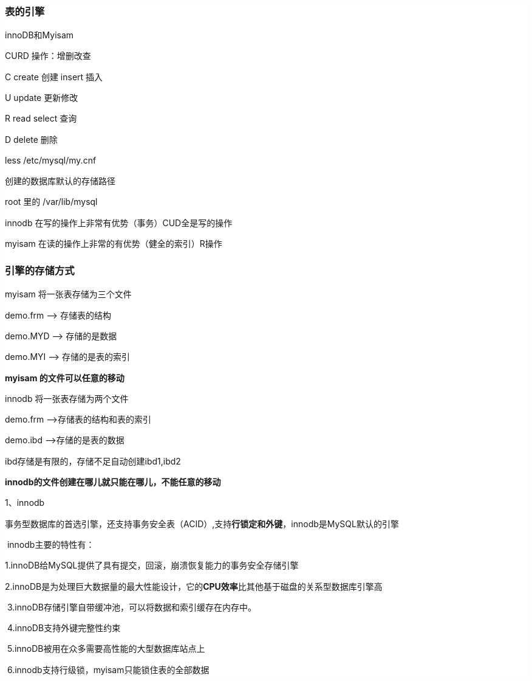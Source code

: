 ### 表的引擎

innoDB和Myisam

CURD 操作：增删改查

C  create 创建  insert 插入

U  update 更新修改

R   read  select 查询

D  delete  删除  

less /etc/mysql/my.cnf

创建的数据库默认的存储路径

root 里的 /var/lib/mysql

innodb 在写的操作上非常有优势（事务）CUD全是写的操作

myisam 在读的操作上非常的有优势（健全的索引）R操作

### 引擎的存储方式

myisam 将一张表存储为三个文件

demo.frm --> 存储表的结构

demo.MYD --> 存储的是数据

demo.MYI --> 存储的是表的索引

**myisam 的文件可以任意的移动**

innodb 将一张表存储为两个文件

demo.frm -->存储表的结构和表的索引

demo.ibd -->存储的是表的数据

ibd存储是有限的，存储不足自动创建ibd1,ibd2

**innodb的文件创建在哪儿就只能在哪儿，不能任意的移动**

1、innodb

​	事务型数据库的首选引擎，还支持事务安全表（ACID）,支持**行锁定和外键**，innodb是MySQL默认的引擎

​	innodb主要的特性有：

​		1.innoDB给MySQL提供了具有提交，回滚，崩溃恢复能力的事务安全存储引擎

​		2.innoDB是为处理巨大数据量的最大性能设计，它的**CPU效率**比其他基于磁盘的关系型数据库引擎高

​		3.innoDB存储引擎自带缓冲池，可以将数据和索引缓存在内存中。

​		4.innoDB支持外键完整性约束

​		5.innoDB被用在众多需要高性能的大型数据库站点上

​		6.innodb支持行级锁，myisam只能锁住表的全部数据
